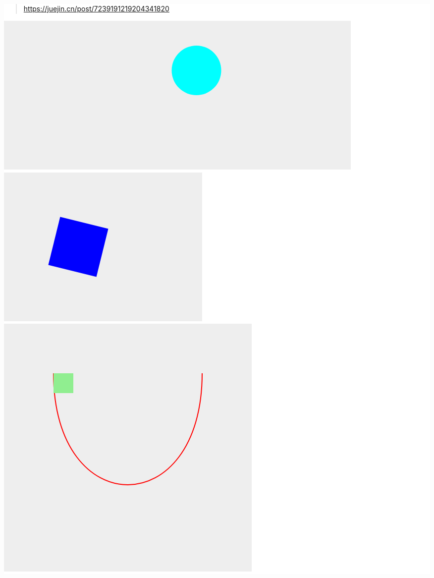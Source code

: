 > https://juejin.cn/post/7239191219204341820



<svg width="700" height="300" style="background: #eee">
  <circle cx="100" cy="100" r="50" fill="aqua">
    <animate
      id="toRight"
      attributeName="cx"
      from="100"
      to="500"
      dur="2s"
      begin="0;toLeft.end"
      fill="freeze"
    ></animate>
    <animate
      id="toLeft"
      attributeName="cx"
      from="500"
      to="100"
      dur="2s"
      begin="toRight.end + 1s"
      fill="freeze"
    ></animate>
  </circle>
</svg>

<svg width="400" height="300" style="background: #eee">
  <rect x="100" y="100" width="100" height="100" fill="blue">
    <animateTransform
      attributeName="transform"
      repeatCount="indefinite"
      type="rotate"
      from="0 150 150"
      to="360 150 150"
      dur="5"
    >
    </animateTransform>
  </rect>
</svg>


<svg width="500" height="500" viewBox="-100 -100 500 500" style="background: #eee">
  <path d="M0 0 C0 300 300 300 300 0" stroke="red" stroke-width="2" fill="none"></path>
  <rect x="0" y="0" width="40" height="40" fill="lightgreen">
    <animateMotion
      path="M0 0 C0 300 300 300 300 0"
      dur="5s"
      begin="click"
      fill="freeze"
      rotate="auto"
    />
  </rect>
</svg>
